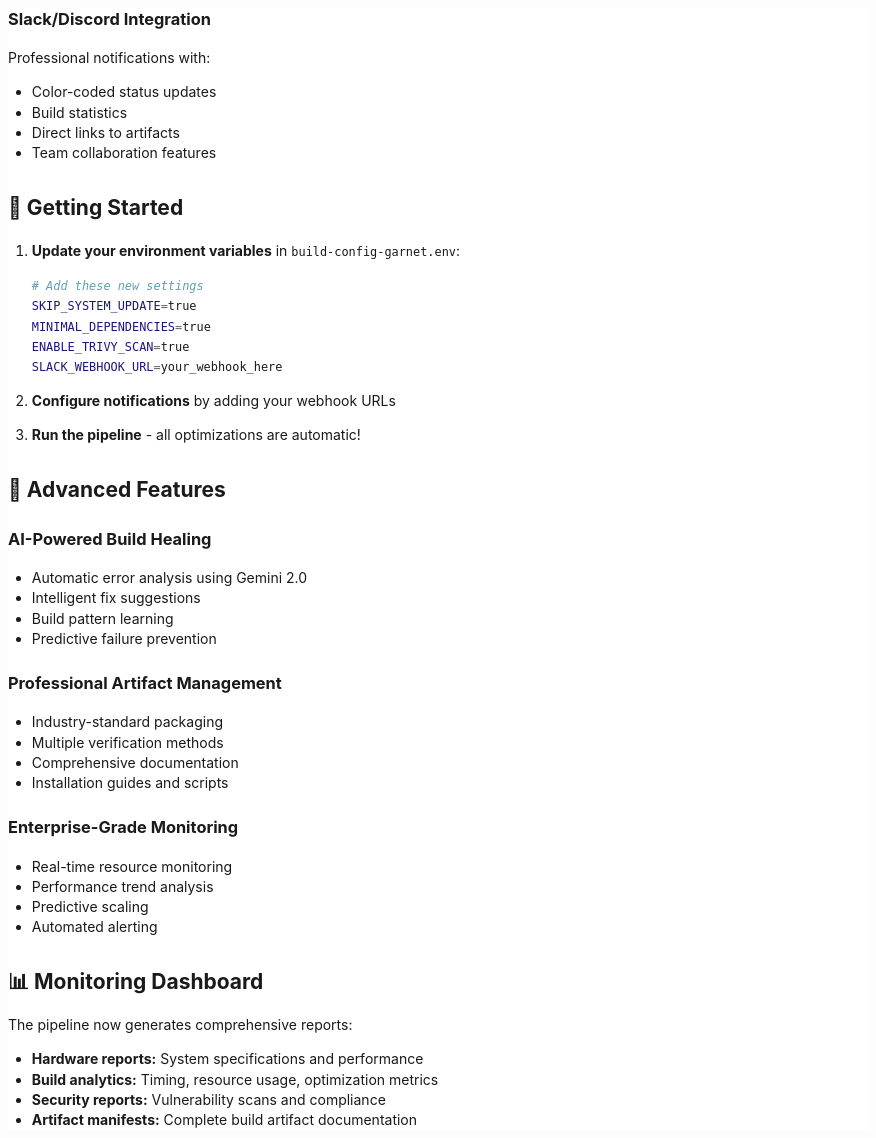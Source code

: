 ### Slack/Discord Integration
Professional notifications with:
- Color-coded status updates
- Build statistics
- Direct links to artifacts
- Team collaboration features

## 🚀 Getting Started

1. **Update your environment variables** in `build-config-garnet.env`:
   ```bash
   # Add these new settings
   SKIP_SYSTEM_UPDATE=true
   MINIMAL_DEPENDENCIES=true
   ENABLE_TRIVY_SCAN=true
   SLACK_WEBHOOK_URL=your_webhook_here
   ```

2. **Configure notifications** by adding your webhook URLs

3. **Run the pipeline** - all optimizations are automatic!

## 🔧 Advanced Features

### AI-Powered Build Healing
- Automatic error analysis using Gemini 2.0
- Intelligent fix suggestions
- Build pattern learning
- Predictive failure prevention

### Professional Artifact Management
- Industry-standard packaging
- Multiple verification methods
- Comprehensive documentation
- Installation guides and scripts

### Enterprise-Grade Monitoring
- Real-time resource monitoring
- Performance trend analysis
- Predictive scaling
- Automated alerting

## 📊 Monitoring Dashboard

The pipeline now generates comprehensive reports:
- **Hardware reports:** System specifications and performance
- **Build analytics:** Timing, resource usage, optimization metrics
- **Security reports:** Vulnerability scans and compliance
- **Artifact manifests:** Complete build artifact documentation

